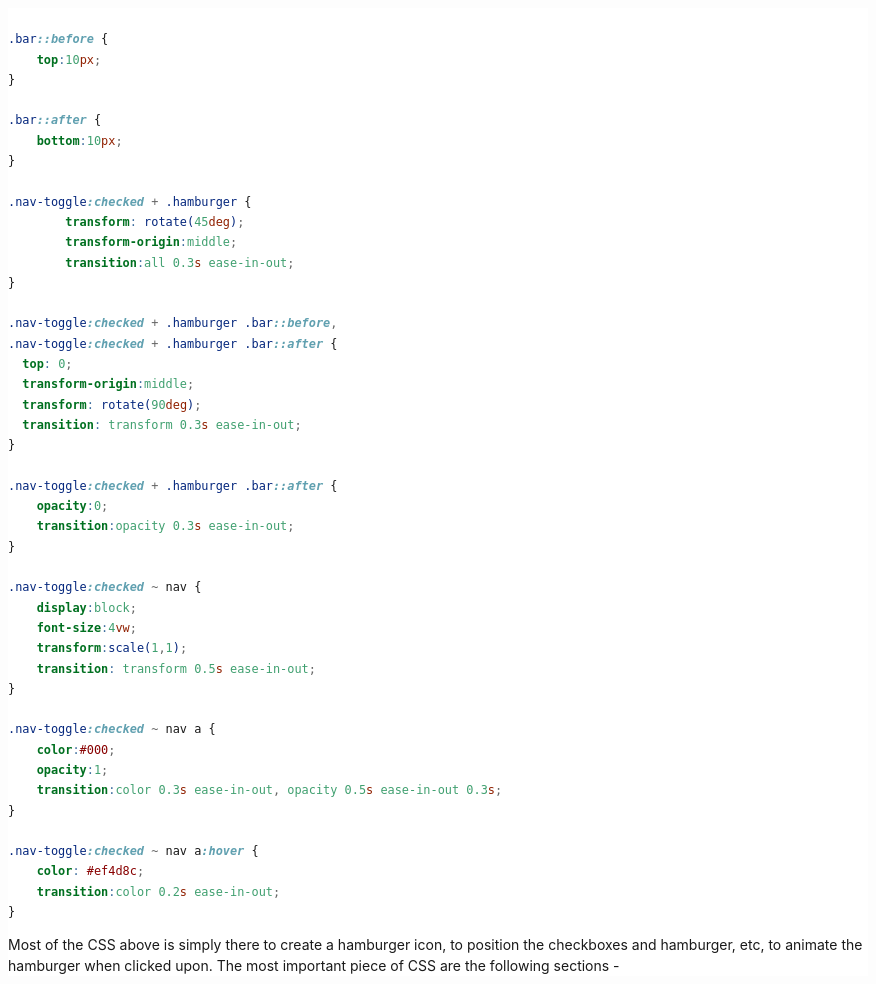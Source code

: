 ```CSS

.bar::before {
    top:10px;
}

.bar::after {
    bottom:10px;
}

.nav-toggle:checked + .hamburger {
        transform: rotate(45deg);
        transform-origin:middle;
        transition:all 0.3s ease-in-out;
}

.nav-toggle:checked + .hamburger .bar::before,
.nav-toggle:checked + .hamburger .bar::after {
  top: 0;
  transform-origin:middle;
  transform: rotate(90deg);
  transition: transform 0.3s ease-in-out;
}

.nav-toggle:checked + .hamburger .bar::after {
    opacity:0;
    transition:opacity 0.3s ease-in-out;
}

.nav-toggle:checked ~ nav {
    display:block;
    font-size:4vw;
    transform:scale(1,1);
    transition: transform 0.5s ease-in-out;
}

.nav-toggle:checked ~ nav a {
    color:#000;
    opacity:1;
    transition:color 0.3s ease-in-out, opacity 0.5s ease-in-out 0.3s;
}

.nav-toggle:checked ~ nav a:hover {
    color: #ef4d8c;
    transition:color 0.2s ease-in-out;
}

```

Most of the CSS above is simply there to create a hamburger icon, to position the checkboxes and hamburger, etc, to animate the hamburger when clicked upon. The most important piece of CSS are the following sections - 
